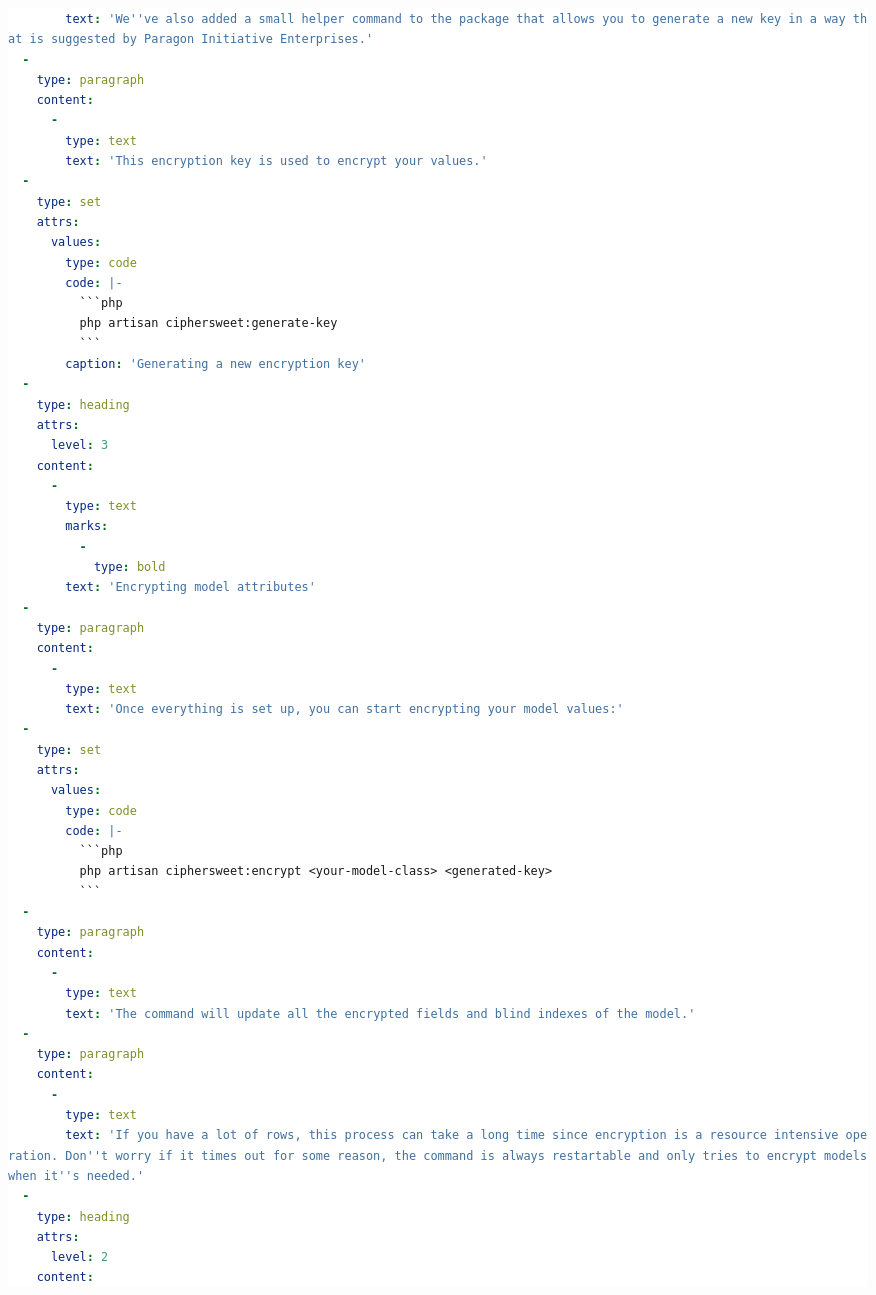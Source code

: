 ```yaml
        text: 'We''ve also added a small helper command to the package that allows you to generate a new key in a way that is suggested by Paragon Initiative Enterprises.'
  -
    type: paragraph
    content:
      -
        type: text
        text: 'This encryption key is used to encrypt your values.'
  -
    type: set
    attrs:
      values:
        type: code
        code: |-
          ```php
          php artisan ciphersweet:generate-key
          ```
        caption: 'Generating a new encryption key'
  -
    type: heading
    attrs:
      level: 3
    content:
      -
        type: text
        marks:
          -
            type: bold
        text: 'Encrypting model attributes'
  -
    type: paragraph
    content:
      -
        type: text
        text: 'Once everything is set up, you can start encrypting your model values:'
  -
    type: set
    attrs:
      values:
        type: code
        code: |-
          ```php
          php artisan ciphersweet:encrypt <your-model-class> <generated-key>
          ```
  -
    type: paragraph
    content:
      -
        type: text
        text: 'The command will update all the encrypted fields and blind indexes of the model.'
  -
    type: paragraph
    content:
      -
        type: text
        text: 'If you have a lot of rows, this process can take a long time since encryption is a resource intensive operation. Don''t worry if it times out for some reason, the command is always restartable and only tries to encrypt models when it''s needed.'
  -
    type: heading
    attrs:
      level: 2
    content:
```